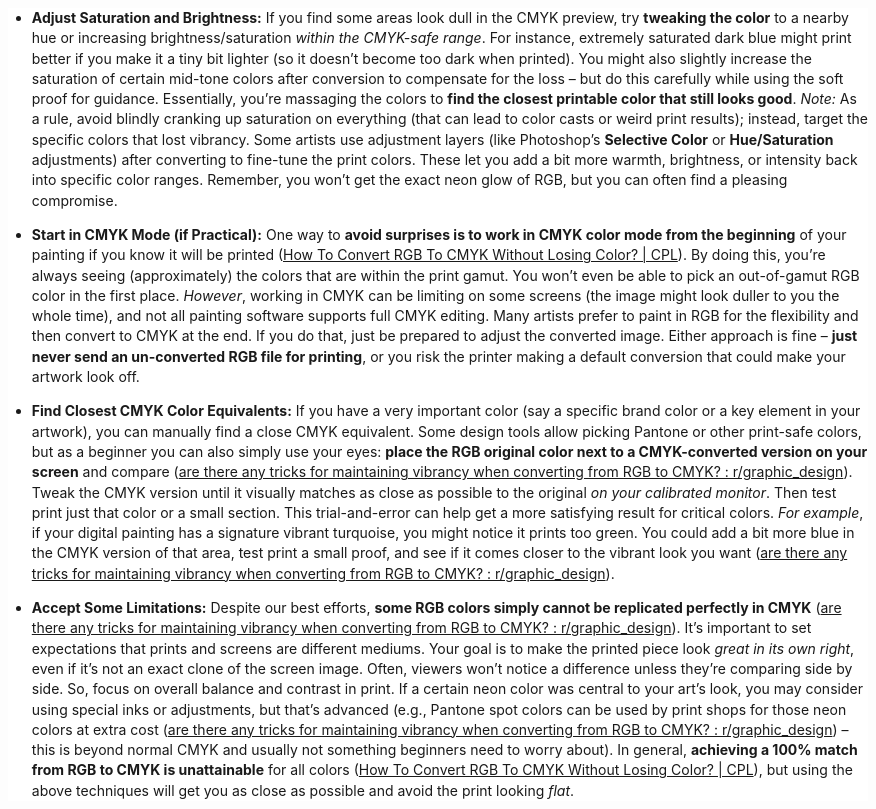 - **Adjust Saturation and Brightness:** If you find some areas look dull in the CMYK preview, try **tweaking the color** to a nearby hue or increasing brightness/saturation *within the CMYK-safe range*. For instance, extremely saturated dark blue might print better if you make it a tiny bit lighter (so it doesn’t become too dark when printed). You might also slightly increase the saturation of certain mid-tone colors after conversion to compensate for the loss – but do this carefully while using the soft proof for guidance. Essentially, you’re massaging the colors to **find the closest printable color that still looks good**. *Note:* As a rule, avoid blindly cranking up saturation on everything (that can lead to color casts or weird print results); instead, target the specific colors that lost vibrancy. Some artists use adjustment layers (like Photoshop’s **Selective Color** or **Hue/Saturation** adjustments) after converting to fine-tune the print colors. These let you add a bit more warmth, brightness, or intensity back into specific color ranges. Remember, you won’t get the exact neon glow of RGB, but you can often find a pleasing compromise.

- **Start in CMYK Mode (if Practical):** One way to **avoid surprises is to work in CMYK color mode from the beginning** of your painting if you know it will be printed ([How To Convert RGB To CMYK Without Losing Color? | CPL](https://custompackaginglane.com/how-to-convert-rgb-to-cmyk-without-losing-color/#:~:text=When%20you%E2%80%99re%20converting%20from%20RGB,jobs%20often%20demand%20these%20investments)). By doing this, you’re always seeing (approximately) the colors that are within the print gamut. You won’t even be able to pick an out-of-gamut RGB color in the first place. *However*, working in CMYK can be limiting on some screens (the image might look duller to you the whole time), and not all painting software supports full CMYK editing. Many artists prefer to paint in RGB for the flexibility and then convert to CMYK at the end. If you do that, just be prepared to adjust the converted image. Either approach is fine – **just never send an un-converted RGB file for printing**, or you risk the printer making a default conversion that could make your artwork look off.

- **Find Closest CMYK Color Equivalents:** If you have a very important color (say a specific brand color or a key element in your artwork), you can manually find a close CMYK equivalent. Some design tools allow picking Pantone or other print-safe colors, but as a beginner you can also simply use your eyes: **place the RGB original color next to a CMYK-converted version on your screen** and compare ([are there any tricks for maintaining vibrancy when converting from RGB to CMYK? : r/graphic_design](https://www.reddit.com/r/graphic_design/comments/nlnbia/are_there_any_tricks_for_maintaining_vibrancy/#:~:text=When%20I%27m%20trying%20to%20replicate,see%20if%20it%27s%20close%20enough)). Tweak the CMYK version until it visually matches as close as possible to the original *on your calibrated monitor*. Then test print just that color or a small section. This trial-and-error can help get a more satisfying result for critical colors. *For example*, if your digital painting has a signature vibrant turquoise, you might notice it prints too green. You could add a bit more blue in the CMYK version of that area, test print a small proof, and see if it comes closer to the vibrant look you want ([are there any tricks for maintaining vibrancy when converting from RGB to CMYK? : r/graphic_design](https://www.reddit.com/r/graphic_design/comments/nlnbia/are_there_any_tricks_for_maintaining_vibrancy/#:~:text=When%20I%27m%20trying%20to%20replicate,see%20if%20it%27s%20close%20enough)).

- **Accept Some Limitations:** Despite our best efforts, **some RGB colors simply cannot be replicated perfectly in CMYK** ([are there any tricks for maintaining vibrancy when converting from RGB to CMYK? : r/graphic_design](https://www.reddit.com/r/graphic_design/comments/nlnbia/are_there_any_tricks_for_maintaining_vibrancy/#:~:text=The%20CMYK%20print%20gamut%20is,that%20colour%20is%20unusually%20vibrant)). It’s important to set expectations that prints and screens are different mediums. Your goal is to make the printed piece look *great in its own right*, even if it’s not an exact clone of the screen image. Often, viewers won’t notice a difference unless they’re comparing side by side. So, focus on overall balance and contrast in print. If a certain neon color was central to your art’s look, you may consider using special inks or adjustments, but that’s advanced (e.g., Pantone spot colors can be used by print shops for those neon colors at extra cost ([are there any tricks for maintaining vibrancy when converting from RGB to CMYK? : r/graphic_design](https://www.reddit.com/r/graphic_design/comments/nlnbia/are_there_any_tricks_for_maintaining_vibrancy/#:~:text=If%20the%20client%20is%20,an%20unknown%20and%20unpredictable%20result)) – this is beyond normal CMYK and usually not something beginners need to worry about). In general, **achieving a 100% match from RGB to CMYK is unattainable** for all colors ([How To Convert RGB To CMYK Without Losing Color? | CPL](https://custompackaginglane.com/how-to-convert-rgb-to-cmyk-without-losing-color/#:~:text=from%20RGB%20to%20CMYK%20can,loss%20in%20color%20is%20unattainable)), but using the above techniques will get you as close as possible and avoid the print looking *flat*. 
